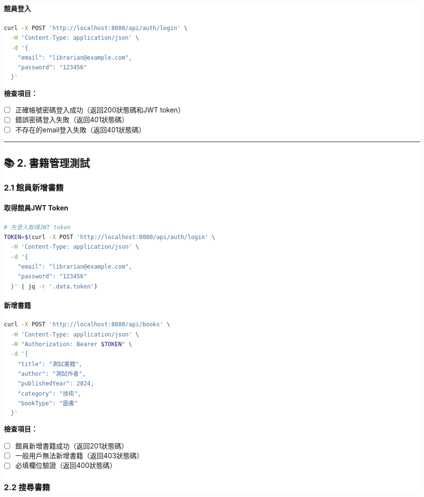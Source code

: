 #### 館員登入
```bash
curl -X POST 'http://localhost:8080/api/auth/login' \
  -H 'Content-Type: application/json' \
  -d '{
    "email": "librarian@example.com",
    "password": "123456"
  }'
```

**檢查項目：**
- [ ] 正確帳號密碼登入成功（返回200狀態碼和JWT token）
- [ ] 錯誤密碼登入失敗（返回401狀態碼）
- [ ] 不存在的email登入失敗（返回401狀態碼）

---

## 📚 2. 書籍管理測試

### 2.1 館員新增書籍

#### 取得館員JWT Token
```bash
# 先登入取得JWT token
TOKEN=$(curl -X POST 'http://localhost:8080/api/auth/login' \
  -H 'Content-Type: application/json' \
  -d '{
    "email": "librarian@example.com",
    "password": "123456"
  }' | jq -r '.data.token')
```

#### 新增書籍
```bash
curl -X POST 'http://localhost:8080/api/books' \
  -H 'Content-Type: application/json' \
  -H "Authorization: Bearer $TOKEN" \
  -d '{
    "title": "測試書籍",
    "author": "測試作者",
    "publishedYear": 2024,
    "category": "技術",
    "bookType": "圖書"
  }'
```

**檢查項目：**
- [ ] 館員新增書籍成功（返回201狀態碼）
- [ ] 一般用戶無法新增書籍（返回403狀態碼）
- [ ] 必填欄位驗證（返回400狀態碼）

### 2.2 搜尋書籍
